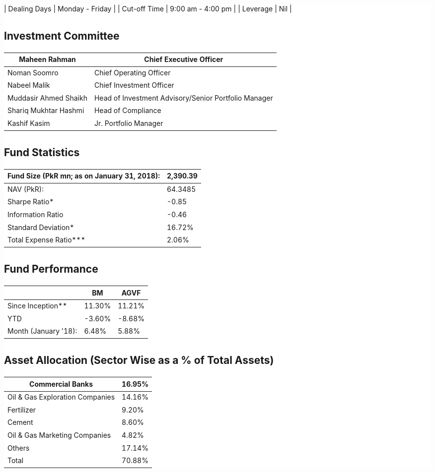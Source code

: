| Dealing Days            | Monday - Friday                                                                                         |
| Cut-off Time            | 9:00 am - 4:00 pm                                                                                       |
| Leverage                | Nil                                                                                                     |

## Investment Committee

| Maheen Rahman         | Chief Executive Officer                              |
| --------------------- | ---------------------------------------------------- |
| Noman Soomro          | Chief Operating Officer                              |
| Nabeel Malik          | Chief Investment Officer                             |
| Muddasir Ahmed Shaikh | Head of Investment Advisory/Senior Portfolio Manager |
| Shariq Mukhtar Hashmi | Head of Compliance                                   |
| Kashif Kasim          | Jr. Portfolio Manager                                |

## Fund Statistics

| Fund Size (PkR mn; as on January 31, 2018): | 2,390.39 |
| ------------------------------------------- | -------- |
| NAV (PkR):                                  | 64.3485  |
| Sharpe Ratio\*                              | -0.85    |
| Information Ratio                           | -0.46    |
| Standard Deviation\*                        | 16.72%   |
| Total Expense Ratio\*\*\*                   | 2.06%    |

## Fund Performance

|                      | BM     | AGVF   |
| -------------------- | ------ | ------ |
| Since Inception\*\*  | 11.30% | 11.21% |
| YTD                  | -3.60% | -8.68% |
| Month (January '18): | 6.48%  | 5.88%  |

## Asset Allocation (Sector Wise as a % of Total Assets)

| Commercial Banks                | 16.95% |
| ------------------------------- | ------ |
| Oil & Gas Exploration Companies | 14.16% |
| Fertilizer                      | 9.20%  |
| Cement                          | 8.60%  |
| Oil & Gas Marketing Companies   | 4.82%  |
| Others                          | 17.14% |
| Total                           | 70.88% |
